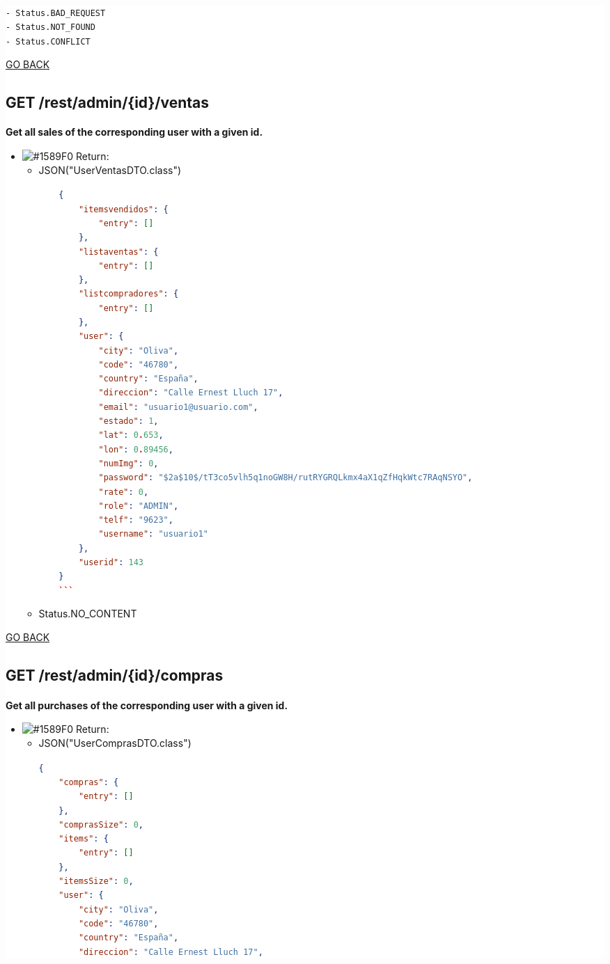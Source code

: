     - Status.BAD_REQUEST
    - Status.NOT_FOUND
    - Status.CONFLICT

[GO BACK](#BANCALET-VIRTUAL-API-REST-DOCUMENTATION)

GET /rest/admin/{id}/ventas
-----
**Get all sales of the corresponding user with a given id.**
- ![#1589F0](https://placehold.it/15/f03c15/000000?text=+) Return: 
    - JSON("UserVentasDTO.class")
        ```json
            {
                "itemsvendidos": {
                    "entry": []
                },
                "listaventas": {
                    "entry": []
                },
                "listcompradores": {
                    "entry": []
                },
                "user": {
                    "city": "Oliva",
                    "code": "46780",
                    "country": "España",
                    "direccion": "Calle Ernest Lluch 17",
                    "email": "usuario1@usuario.com",
                    "estado": 1,
                    "lat": 0.653,
                    "lon": 0.89456,
                    "numImg": 0,
                    "password": "$2a$10$/tT3co5vlh5q1noGW8H/rutRYGRQLkmx4aX1qZfHqkWtc7RAqNSYO",
                    "rate": 0,
                    "role": "ADMIN",
                    "telf": "9623",
                    "username": "usuario1"
                },
                "userid": 143
            }
            ```
    - Status.NO_CONTENT

[GO BACK](#BANCALET-VIRTUAL-API-REST-DOCUMENTATION)

GET /rest/admin/{id}/compras
-----
**Get all purchases of the corresponding user with a given id.**
- ![#1589F0](https://placehold.it/15/f03c15/000000?text=+) Return: 
    - JSON("UserComprasDTO.class")
        ```json
        {
            "compras": {
                "entry": []
            },
            "comprasSize": 0,
            "items": {
                "entry": []
            },
            "itemsSize": 0,
            "user": {
                "city": "Oliva",
                "code": "46780",
                "country": "España",
                "direccion": "Calle Ernest Lluch 17",